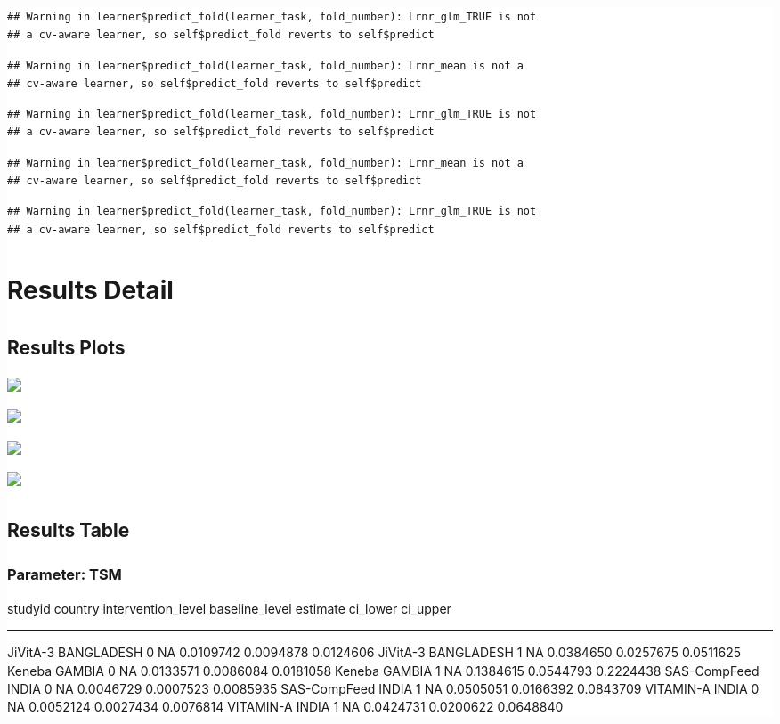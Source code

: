```
## Warning in learner$predict_fold(learner_task, fold_number): Lrnr_glm_TRUE is not
## a cv-aware learner, so self$predict_fold reverts to self$predict
```

```
## Warning in learner$predict_fold(learner_task, fold_number): Lrnr_mean is not a
## cv-aware learner, so self$predict_fold reverts to self$predict
```

```
## Warning in learner$predict_fold(learner_task, fold_number): Lrnr_glm_TRUE is not
## a cv-aware learner, so self$predict_fold reverts to self$predict
```

```
## Warning in learner$predict_fold(learner_task, fold_number): Lrnr_mean is not a
## cv-aware learner, so self$predict_fold reverts to self$predict
```

```
## Warning in learner$predict_fold(learner_task, fold_number): Lrnr_glm_TRUE is not
## a cv-aware learner, so self$predict_fold reverts to self$predict
```




# Results Detail

## Results Plots
![](/tmp/fa535412-8926-49c2-8fda-b2f9d1a1dd39/c95b3100-5233-48fa-a46d-b8376a1a83cf/REPORT_files/figure-html/plot_tsm-1.png)

![](/tmp/fa535412-8926-49c2-8fda-b2f9d1a1dd39/c95b3100-5233-48fa-a46d-b8376a1a83cf/REPORT_files/figure-html/plot_rr-1.png)



![](/tmp/fa535412-8926-49c2-8fda-b2f9d1a1dd39/c95b3100-5233-48fa-a46d-b8376a1a83cf/REPORT_files/figure-html/plot_paf-1.png)

![](/tmp/fa535412-8926-49c2-8fda-b2f9d1a1dd39/c95b3100-5233-48fa-a46d-b8376a1a83cf/REPORT_files/figure-html/plot_par-1.png)

## Results Table

### Parameter: TSM


studyid        country      intervention_level   baseline_level     estimate    ci_lower    ci_upper
-------------  -----------  -------------------  ---------------  ----------  ----------  ----------
JiVitA-3       BANGLADESH   0                    NA                0.0109742   0.0094878   0.0124606
JiVitA-3       BANGLADESH   1                    NA                0.0384650   0.0257675   0.0511625
Keneba         GAMBIA       0                    NA                0.0133571   0.0086084   0.0181058
Keneba         GAMBIA       1                    NA                0.1384615   0.0544793   0.2224438
SAS-CompFeed   INDIA        0                    NA                0.0046729   0.0007523   0.0085935
SAS-CompFeed   INDIA        1                    NA                0.0505051   0.0166392   0.0843709
VITAMIN-A      INDIA        0                    NA                0.0052124   0.0027434   0.0076814
VITAMIN-A      INDIA        1                    NA                0.0424731   0.0200622   0.0648840